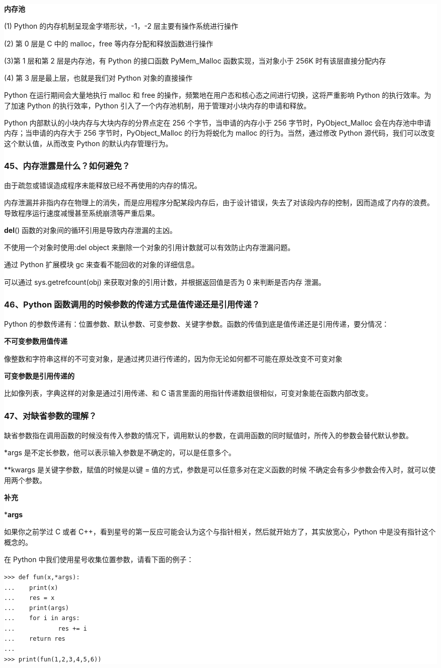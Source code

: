 **内存池**

(1) Python 的内存机制呈现金字塔形状，-1，-2 层主要有操作系统进行操作

(2) 第 0 层是 C 中的 malloc，free 等内存分配和释放函数进行操作

(3)第 1 层和第 2 层是内存池，有 Python 的接口函数 PyMem_Malloc 函数实现，当对象小于
256K 时有该层直接分配内存

(4) 第 3 层是最上层，也就是我们对 Python 对象的直接操作

Python 在运行期间会大量地执行 malloc 和 free 的操作，频繁地在用户态和核心态之间进行切换，这将严重影响 Python 的执行效率。为了加速 Python 的执行效率，Python 引入了一个内存池机制，用于管理对小块内存的申请和释放。

Python 内部默认的小块内存与大块内存的分界点定在 256 个字节，当申请的内存小于 256 字节时，PyObject_Malloc 会在内存池中申请内存；当申请的内存大于 256 字节时，PyObject_Malloc 的行为将蜕化为 malloc 的行为。当然，通过修改 Python 源代码，我们可以改变这个默认值，从而改变 Python 的默认内存管理行为。

### 45、内存泄露是什么？如何避免？

由于疏忽或错误造成程序未能释放已经不再使用的内存的情况。

内存泄漏并非指内存在物理上的消失，而是应用程序分配某段内存后，由于设计错误，失去了对该段内存的控制，因而造成了内存的浪费。导致程序运行速度减慢甚至系统崩溃等严重后果。

**del**() 函数的对象间的循环引用是导致内存泄漏的主凶。

不使用一个对象时使用:del object 来删除一个对象的引用计数就可以有效防止内存泄漏问题。

通过 Python 扩展模块 gc 来查看不能回收的对象的详细信息。

可以通过 sys.getrefcount(obj) 来获取对象的引用计数，并根据返回值是否为 0 来判断是否内存
泄漏。

### 46、Python 函数调用的时候参数的传递方式是值传递还是引用传递？

Python 的参数传递有：位置参数、默认参数、可变参数、关键字参数。函数的传值到底是值传递还是引用传递，要分情况：

**不可变参数用值传递**

像整数和字符串这样的不可变对象，是通过拷贝进行传递的，因为你无论如何都不可能在原处改变不可变对象

**可变参数是引用传递的**

比如像列表，字典这样的对象是通过引用传递、和 C 语言里面的用指针传递数组很相似，可变对象能在函数内部改变。

### 47、对缺省参数的理解？

缺省参数指在调用函数的时候没有传入参数的情况下，调用默认的参数，在调用函数的同时赋值时，所传入的参数会替代默认参数。

*args 是不定长参数，他可以表示输入参数是不确定的，可以是任意多个。

**kwargs 是关键字参数，赋值的时候是以键 = 值的方式，参数是可以任意多对在定义函数的时候
不确定会有多少参数会传入时，就可以使用两个参数。

**补充**

***args**

如果你之前学过 C 或者 C++，看到星号的第一反应可能会认为这个与指针相关，然后就开始方了，其实放宽心，Python 中是没有指针这个概念的。

在 Python 中我们使用星号收集位置参数，请看下面的例子：

```
>>> def fun(x,*args):
...    print(x)
...    res = x
...    print(args)
...    for i in args:
...            res += i
...    return res
...
>>> print(fun(1,2,3,4,5,6))
```
